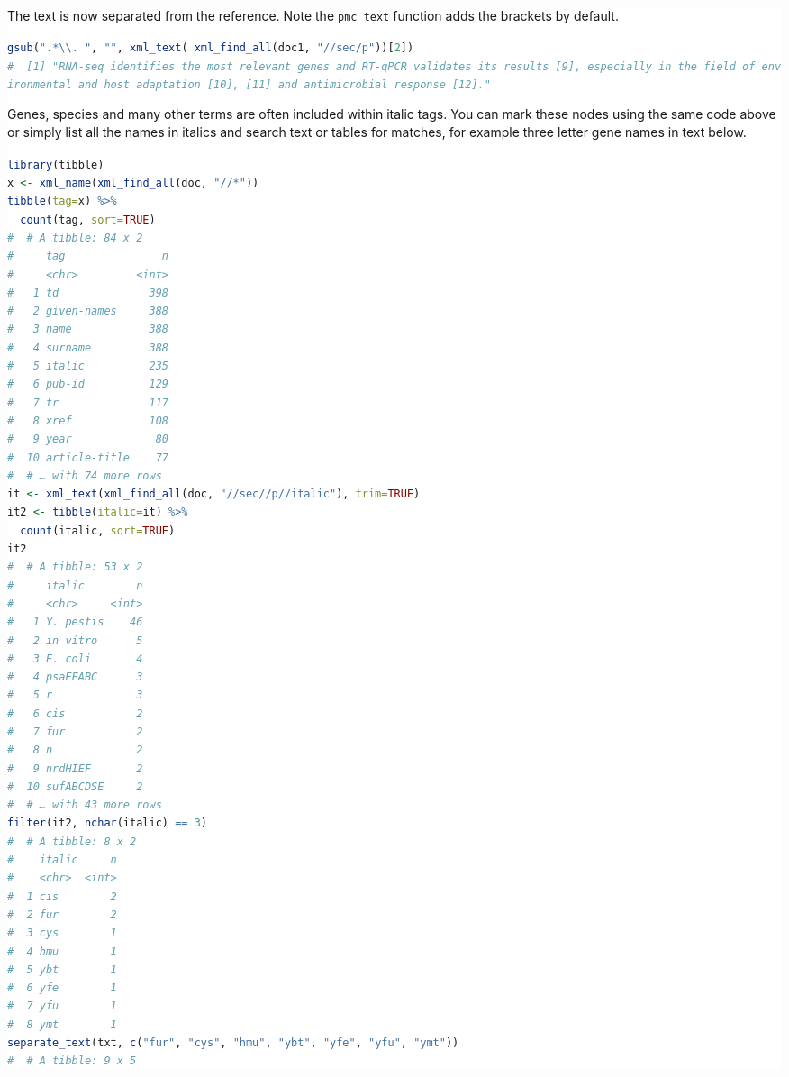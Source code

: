 The text is now separated from the reference. Note the `pmc_text`
function adds the brackets by default.

``` r
gsub(".*\\. ", "", xml_text( xml_find_all(doc1, "//sec/p"))[2])
#  [1] "RNA-seq identifies the most relevant genes and RT-qPCR validates its results [9], especially in the field of environmental and host adaptation [10], [11] and antimicrobial response [12]."
```

Genes, species and many other terms are often included within italic
tags. You can mark these nodes using the same code above or simply list
all the names in italics and search text or tables for matches, for
example three letter gene names in text below.

``` r
library(tibble)
x <- xml_name(xml_find_all(doc, "//*"))
tibble(tag=x) %>%
  count(tag, sort=TRUE)
#  # A tibble: 84 x 2
#     tag               n
#     <chr>         <int>
#   1 td              398
#   2 given-names     388
#   3 name            388
#   4 surname         388
#   5 italic          235
#   6 pub-id          129
#   7 tr              117
#   8 xref            108
#   9 year             80
#  10 article-title    77
#  # … with 74 more rows
it <- xml_text(xml_find_all(doc, "//sec//p//italic"), trim=TRUE)
it2 <- tibble(italic=it) %>%
  count(italic, sort=TRUE)
it2
#  # A tibble: 53 x 2
#     italic        n
#     <chr>     <int>
#   1 Y. pestis    46
#   2 in vitro      5
#   3 E. coli       4
#   4 psaEFABC      3
#   5 r             3
#   6 cis           2
#   7 fur           2
#   8 n             2
#   9 nrdHIEF       2
#  10 sufABCDSE     2
#  # … with 43 more rows
filter(it2, nchar(italic) == 3)
#  # A tibble: 8 x 2
#    italic     n
#    <chr>  <int>
#  1 cis        2
#  2 fur        2
#  3 cys        1
#  4 hmu        1
#  5 ybt        1
#  6 yfe        1
#  7 yfu        1
#  8 ymt        1
separate_text(txt, c("fur", "cys", "hmu", "ybt", "yfe", "yfu", "ymt"))
#  # A tibble: 9 x 5
```

[remotes]: https://github.com/r-lib/remotes
[PMC2231364]: https://www.ebi.ac.uk/europepmc/webservices/rest/PMC2231364/fullTextXML
[Open Access subset]: https://europepmc.org/downloads/openaccess
[REST service]: https://europepmc.org/RestfulWebService
[FTP site]: https://europepmc.org/ftp/oa/
[tidytext]: https://www.tidytextmining.com/
[stringr]: https://stringr.tidyverse.org/
[vignette]: https://github.com/ropensci/tidypmc/blob/master/vignettes/tidypmc.md
[PMC FTP vignette]: https://github.com/ropensci/tidypmc/blob/master/vignettes/pmcftp.md
[tokenizers]: https://lincolnmullen.com/software/tokenizers/
[xml2]: https://github.com/r-lib/xml2
[europepmc]: https://github.com/ropensci/europepmc
[Pubmed Central]: https://europepmc.org
[Europe PMC FTP]: https://europepmc.org/ftp/oa/
[stringr]: https://stringr.tidyverse.org/
[xml2]: https://github.com/r-lib/xml2
[europepmc]: https://github.com/ropensci/europepmc
[Pubmed Central]: https://europepmc.org